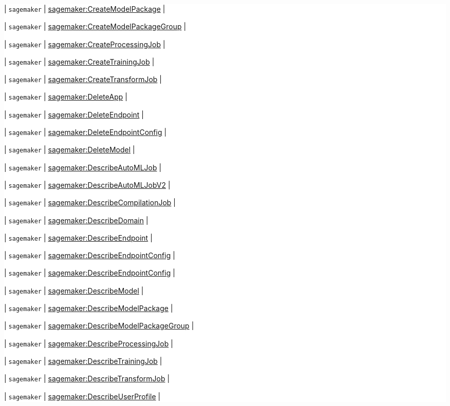 | `sagemaker` | [sagemaker:CreateModelPackage](../actions.md#sagemaker:createmodelpackage) |

| `sagemaker` | [sagemaker:CreateModelPackageGroup](../actions.md#sagemaker:createmodelpackagegroup) |

| `sagemaker` | [sagemaker:CreateProcessingJob](../actions.md#sagemaker:createprocessingjob) |

| `sagemaker` | [sagemaker:CreateTrainingJob](../actions.md#sagemaker:createtrainingjob) |

| `sagemaker` | [sagemaker:CreateTransformJob](../actions.md#sagemaker:createtransformjob) |

| `sagemaker` | [sagemaker:DeleteApp](../actions.md#sagemaker:deleteapp) |

| `sagemaker` | [sagemaker:DeleteEndpoint](../actions.md#sagemaker:deleteendpoint) |

| `sagemaker` | [sagemaker:DeleteEndpointConfig](../actions.md#sagemaker:deleteendpointconfig) |

| `sagemaker` | [sagemaker:DeleteModel](../actions.md#sagemaker:deletemodel) |

| `sagemaker` | [sagemaker:DescribeAutoMLJob](../actions.md#sagemaker:describeautomljob) |

| `sagemaker` | [sagemaker:DescribeAutoMLJobV2](../actions.md#sagemaker:describeautomljobv2) |

| `sagemaker` | [sagemaker:DescribeCompilationJob](../actions.md#sagemaker:describecompilationjob) |

| `sagemaker` | [sagemaker:DescribeDomain](../actions.md#sagemaker:describedomain) |

| `sagemaker` | [sagemaker:DescribeEndpoint](../actions.md#sagemaker:describeendpoint) |

| `sagemaker` | [sagemaker:DescribeEndpointConfig](../actions.md#sagemaker:describeendpointconfig) |

| `sagemaker` | [sagemaker:DescribeEndpointConfig](../actions.md#sagemaker:describeendpointconfig) |

| `sagemaker` | [sagemaker:DescribeModel](../actions.md#sagemaker:describemodel) |

| `sagemaker` | [sagemaker:DescribeModelPackage](../actions.md#sagemaker:describemodelpackage) |

| `sagemaker` | [sagemaker:DescribeModelPackageGroup](../actions.md#sagemaker:describemodelpackagegroup) |

| `sagemaker` | [sagemaker:DescribeProcessingJob](../actions.md#sagemaker:describeprocessingjob) |

| `sagemaker` | [sagemaker:DescribeTrainingJob](../actions.md#sagemaker:describetrainingjob) |

| `sagemaker` | [sagemaker:DescribeTransformJob](../actions.md#sagemaker:describetransformjob) |

| `sagemaker` | [sagemaker:DescribeUserProfile](../actions.md#sagemaker:describeuserprofile) |
